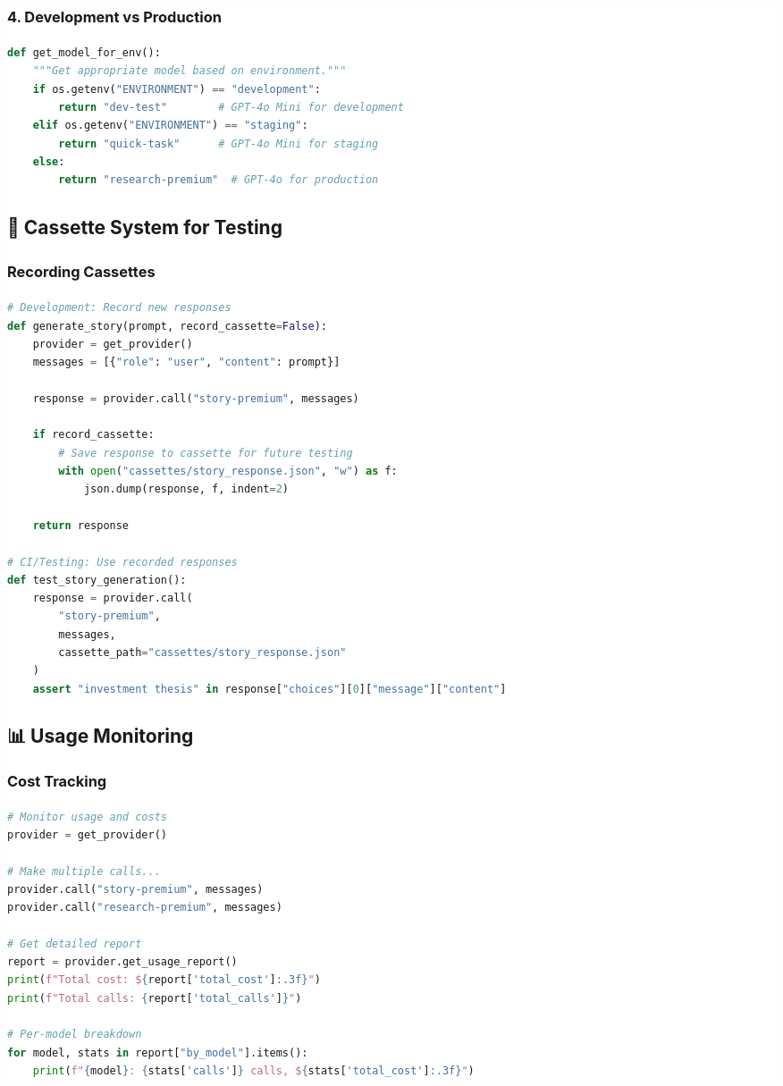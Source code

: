 ### **4. Development vs Production**

```python
def get_model_for_env():
    """Get appropriate model based on environment."""
    if os.getenv("ENVIRONMENT") == "development":
        return "dev-test"        # GPT-4o Mini for development
    elif os.getenv("ENVIRONMENT") == "staging":
        return "quick-task"      # GPT-4o Mini for staging
    else:
        return "research-premium"  # GPT-4o for production
```

## 🔄 **Cassette System for Testing**

### **Recording Cassettes**

```python
# Development: Record new responses
def generate_story(prompt, record_cassette=False):
    provider = get_provider()
    messages = [{"role": "user", "content": prompt}]
    
    response = provider.call("story-premium", messages)
    
    if record_cassette:
        # Save response to cassette for future testing
        with open("cassettes/story_response.json", "w") as f:
            json.dump(response, f, indent=2)
    
    return response

# CI/Testing: Use recorded responses
def test_story_generation():
    response = provider.call(
        "story-premium", 
        messages, 
        cassette_path="cassettes/story_response.json"
    )
    assert "investment thesis" in response["choices"][0]["message"]["content"]
```

## 📊 **Usage Monitoring**

### **Cost Tracking**

```python
# Monitor usage and costs
provider = get_provider()

# Make multiple calls...
provider.call("story-premium", messages)
provider.call("research-premium", messages)

# Get detailed report
report = provider.get_usage_report()
print(f"Total cost: ${report['total_cost']:.3f}")
print(f"Total calls: {report['total_calls']}")

# Per-model breakdown
for model, stats in report["by_model"].items():
    print(f"{model}: {stats['calls']} calls, ${stats['total_cost']:.3f}")
```
